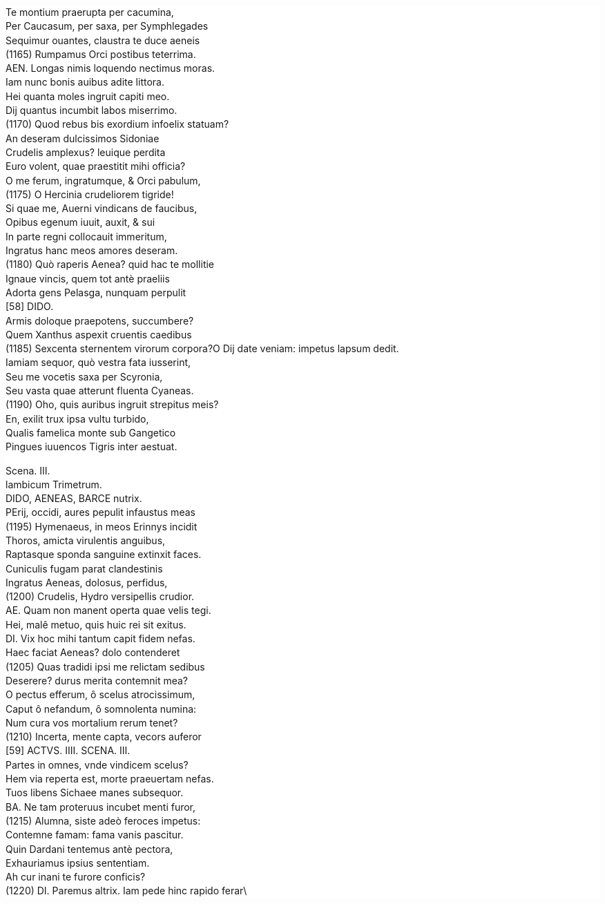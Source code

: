 Te montium praerupta per cacumina,\
Per Caucasum, per saxa, per Symphlegades\
Sequimur ouantes, claustra te duce aeneis\
(1165) Rumpamus Orci postibus teterrima.\
AEN. Longas nimis loquendo nectimus moras.\
Iam nunc bonis auibus adite littora.\
Hei quanta moles ingruit capiti meo.\
Dij quantus incumbit labos miserrimo.\
(1170) Quod rebus bis exordium infoelix statuam?\
An deseram dulcissimos Sidoniae\
Crudelis amplexus? leuique perdita\
Euro volent, quae praestitit mihi officia?\
O me ferum, ingratumque, & Orci pabulum,\
(1175) O Hercinia crudeliorem tigride!\
Si quae me, Auerni vindicans de faucibus,\
Opibus egenum iuuit, auxit, & sui\
In parte regni collocauit immeritum,\
Ingratus hanc meos amores deseram.\
(1180) Quò raperis Aenea? quid hac te mollitie\
Ignaue vincis, quem tot antè praeliis\
Adorta gens Pelasga, nunquam perpulit\
\[58\] DIDO.\
Armis doloque praepotens, succumbere?\
Quem Xanthus aspexit cruentis caedibus\
(1185) Sexcenta sternentem virorum corpora?O Dij date veniam: impetus lapsum dedit.\
Iamiam sequor, quò vestra fata iusserint,\
Seu me vocetis saxa per Scyronia,\
Seu vasta quae atterunt fluenta Cyaneas.\
(1190) Oho, quis auribus ingruit strepitus meis?\
En, exilit trux ipsa vultu turbido,\
Qualis famelica monte sub Gangetico\
Pingues iuuencos Tigris inter aestuat.

Scena. III.\
lambicum Trimetrum.\
DIDO, AENEAS, BARCE nutrix.\
PErij, occidi, aures pepulit infaustus meas\
(1195) Hymenaeus, in meos Erinnys incidit\
Thoros, amicta virulentis anguibus,\
Raptasque sponda sanguine extinxit faces.\
Cuniculis fugam parat clandestinis\
Ingratus Aeneas, dolosus, perfidus,\
(1200) Crudelis, Hydro versipellis crudior.\
AE. Quam non manent operta quae velis tegi.\
Hei, malê metuo, quis huic rei sit exitus.\
DI. Vix hoc mihi tantum capit fidem nefas.\
Haec faciat Aeneas? dolo contenderet\
(1205) Quas tradidi ipsi me relictam sedibus\
Deserere? durus merita contemnit mea?\
O pectus efferum, ô scelus atrocissimum,\
Caput ô nefandum, ô somnolenta numina:\
Num cura vos mortalium rerum tenet?\
(1210) Incerta, mente capta, vecors auferor\
\[59\] ACTVS. IIII. SCENA. III.\
Partes in omnes, vnde vindicem scelus?\
Hem via reperta est, morte praeuertam nefas.\
Tuos libens Sichaee manes subsequor.\
BA. Ne tam proteruus incubet menti furor,\
(1215) Alumna, siste adeò feroces impetus:\
Contemne famam: fama vanis pascitur.\
Quin Dardani tentemus antè pectora,\
Exhauriamus ipsius sententiam.\
Ah cur inani te furore conficis?\
(1220) DI. Paremus altrix. Iam pede hinc rapido ferar\